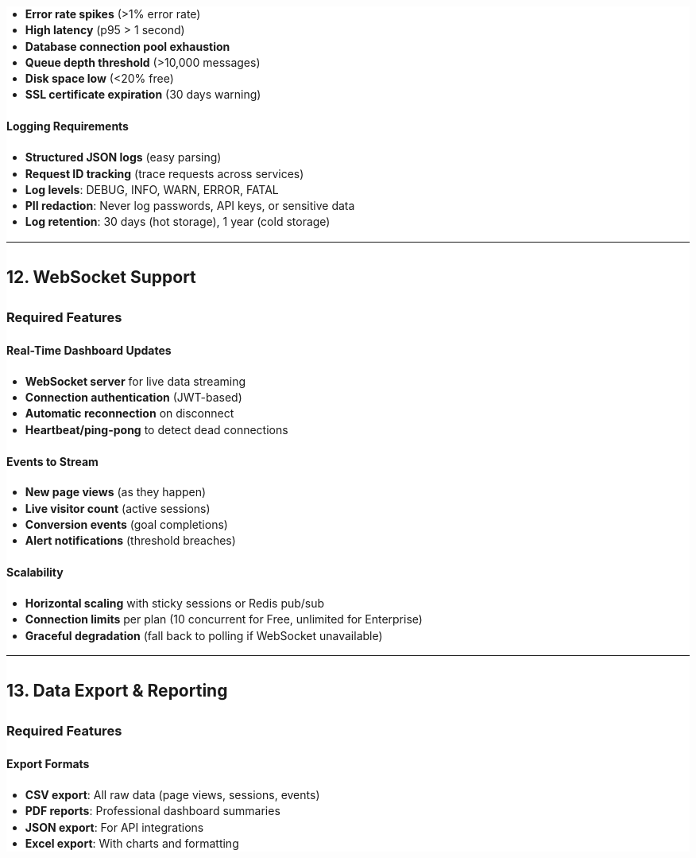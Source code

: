 - **Error rate spikes** (>1% error rate)
- **High latency** (p95 > 1 second)
- **Database connection pool exhaustion**
- **Queue depth threshold** (>10,000 messages)
- **Disk space low** (<20% free)
- **SSL certificate expiration** (30 days warning)

#### Logging Requirements

- **Structured JSON logs** (easy parsing)
- **Request ID tracking** (trace requests across services)
- **Log levels**: DEBUG, INFO, WARN, ERROR, FATAL
- **PII redaction**: Never log passwords, API keys, or sensitive data
- **Log retention**: 30 days (hot storage), 1 year (cold storage)

---

## 12. WebSocket Support

### Required Features

#### Real-Time Dashboard Updates

- **WebSocket server** for live data streaming
- **Connection authentication** (JWT-based)
- **Automatic reconnection** on disconnect
- **Heartbeat/ping-pong** to detect dead connections

#### Events to Stream

- **New page views** (as they happen)
- **Live visitor count** (active sessions)
- **Conversion events** (goal completions)
- **Alert notifications** (threshold breaches)

#### Scalability

- **Horizontal scaling** with sticky sessions or Redis pub/sub
- **Connection limits** per plan (10 concurrent for Free, unlimited for Enterprise)
- **Graceful degradation** (fall back to polling if WebSocket unavailable)

---

## 13. Data Export & Reporting

### Required Features

#### Export Formats

- **CSV export**: All raw data (page views, sessions, events)
- **PDF reports**: Professional dashboard summaries
- **JSON export**: For API integrations
- **Excel export**: With charts and formatting
